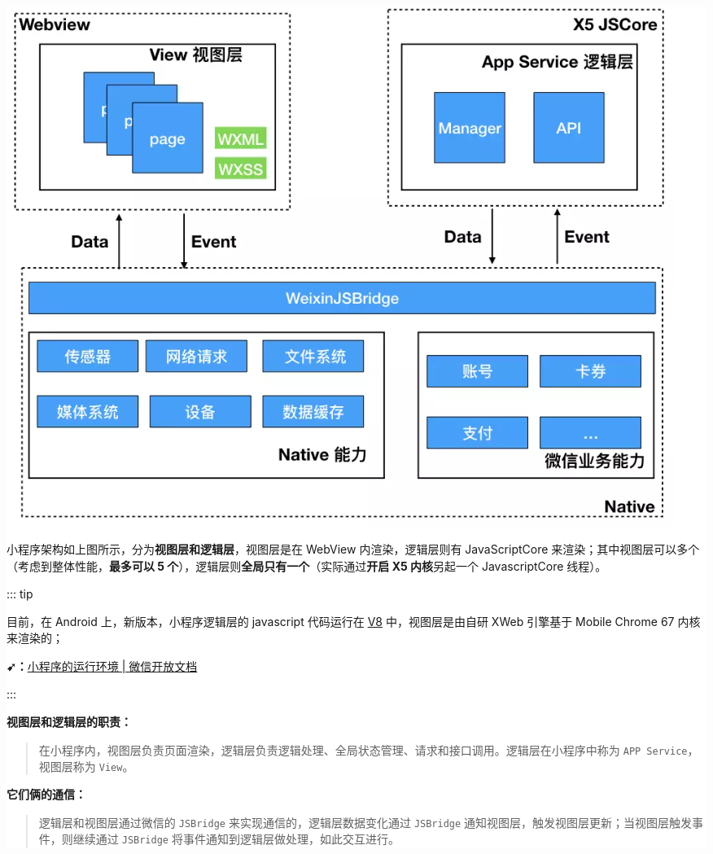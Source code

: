 ![1567832868813](./img/03/1567832868813.png)

小程序架构如上图所示，分为**视图层和逻辑层**，视图层是在 WebView 内渲染，逻辑层则有 JavaScriptCore 来渲染；其中视图层可以多个（考虑到整体性能，**最多可以 5 个**），逻辑层则**全局只有一个**（实际通过**开启 X5 内核**另起一个 JavascriptCore 线程）。

::: tip

目前，在 Android 上，新版本，小程序逻辑层的 javascript 代码运行在 [V8](https://developers.google.com/v8/) 中，视图层是由自研 XWeb 引擎基于 Mobile Chrome 67 内核来渲染的；

**➹：**[小程序的运行环境 | 微信开放文档](https://developers.weixin.qq.com/miniprogram/dev/framework/runtime/env.html)

:::

**视图层和逻辑层的职责：**

> 在小程序内，视图层负责页面渲染，逻辑层负责逻辑处理、全局状态管理、请求和接口调用。逻辑层在小程序中称为 `APP Service`，视图层称为 `View`。

**它们俩的通信：**

> 逻辑层和视图层通过微信的 `JSBridge` 来实现通信的，逻辑层数据变化通过 `JSBridge` 通知视图层，触发视图层更新；当视图层触发事件，则继续通过 `JSBridge` 将事件通知到逻辑层做处理，如此交互进行。
